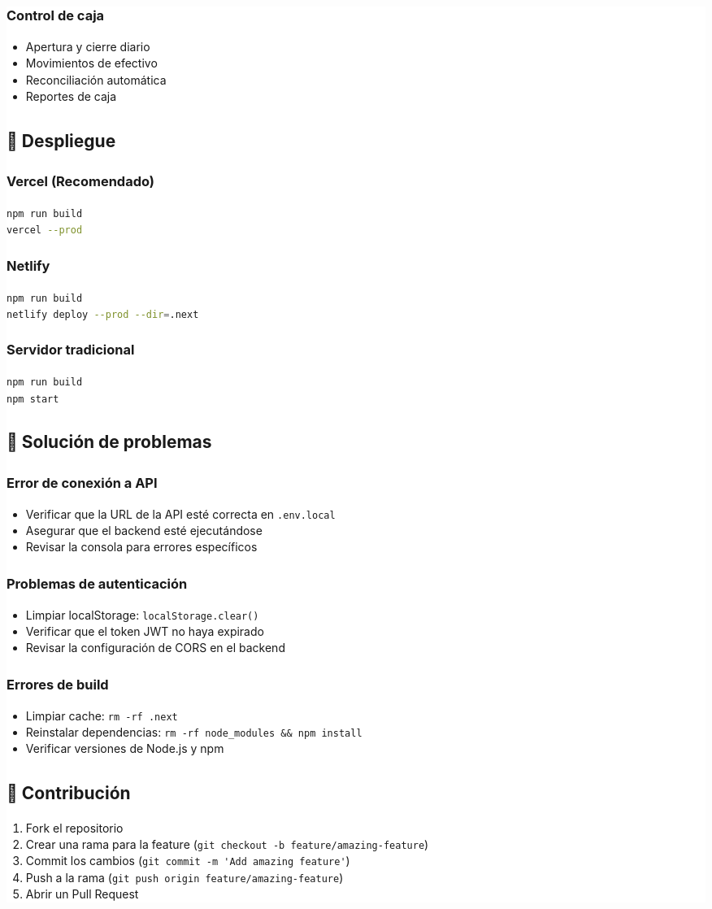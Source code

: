 ### Control de caja
- Apertura y cierre diario
- Movimientos de efectivo
- Reconciliación automática
- Reportes de caja

## 🚀 Despliegue

### Vercel (Recomendado)
```bash
npm run build
vercel --prod
```

### Netlify
```bash
npm run build
netlify deploy --prod --dir=.next
```

### Servidor tradicional
```bash
npm run build
npm start
```

## 🐛 Solución de problemas

### Error de conexión a API
- Verificar que la URL de la API esté correcta en `.env.local`
- Asegurar que el backend esté ejecutándose
- Revisar la consola para errores específicos

### Problemas de autenticación
- Limpiar localStorage: `localStorage.clear()`
- Verificar que el token JWT no haya expirado
- Revisar la configuración de CORS en el backend

### Errores de build
- Limpiar cache: `rm -rf .next`
- Reinstalar dependencias: `rm -rf node_modules && npm install`
- Verificar versiones de Node.js y npm

## 📝 Contribución

1. Fork el repositorio
2. Crear una rama para la feature (`git checkout -b feature/amazing-feature`)
3. Commit los cambios (`git commit -m 'Add amazing feature'`)
4. Push a la rama (`git push origin feature/amazing-feature`)
5. Abrir un Pull Request
